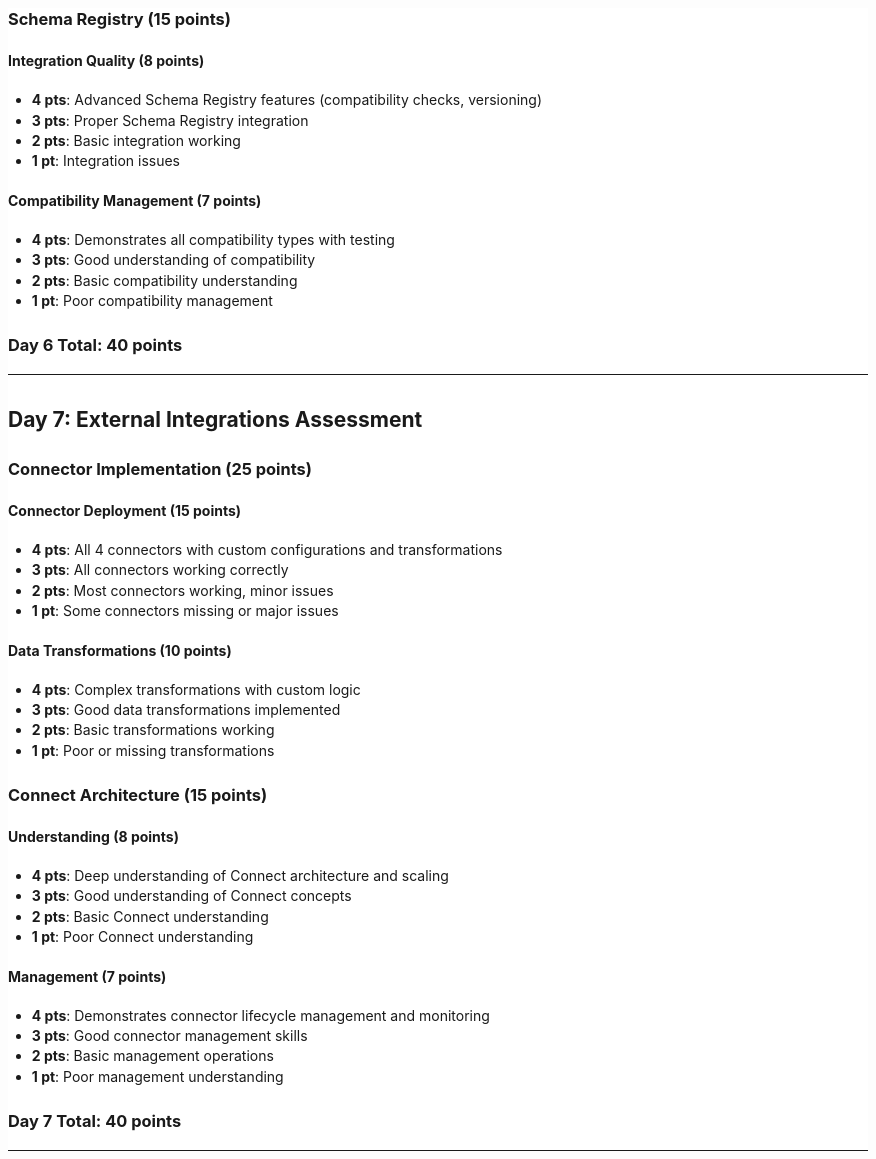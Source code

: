### Schema Registry (15 points)

#### Integration Quality (8 points)
- **4 pts**: Advanced Schema Registry features (compatibility checks, versioning)
- **3 pts**: Proper Schema Registry integration
- **2 pts**: Basic integration working
- **1 pt**: Integration issues

#### Compatibility Management (7 points)
- **4 pts**: Demonstrates all compatibility types with testing
- **3 pts**: Good understanding of compatibility
- **2 pts**: Basic compatibility understanding
- **1 pt**: Poor compatibility management

### **Day 6 Total: 40 points**

---

## Day 7: External Integrations Assessment

### Connector Implementation (25 points)

#### Connector Deployment (15 points)
- **4 pts**: All 4 connectors with custom configurations and transformations
- **3 pts**: All connectors working correctly
- **2 pts**: Most connectors working, minor issues
- **1 pt**: Some connectors missing or major issues

#### Data Transformations (10 points)
- **4 pts**: Complex transformations with custom logic
- **3 pts**: Good data transformations implemented
- **2 pts**: Basic transformations working
- **1 pt**: Poor or missing transformations

### Connect Architecture (15 points)

#### Understanding (8 points)
- **4 pts**: Deep understanding of Connect architecture and scaling
- **3 pts**: Good understanding of Connect concepts
- **2 pts**: Basic Connect understanding
- **1 pt**: Poor Connect understanding

#### Management (7 points)
- **4 pts**: Demonstrates connector lifecycle management and monitoring
- **3 pts**: Good connector management skills
- **2 pts**: Basic management operations
- **1 pt**: Poor management understanding

### **Day 7 Total: 40 points**

---